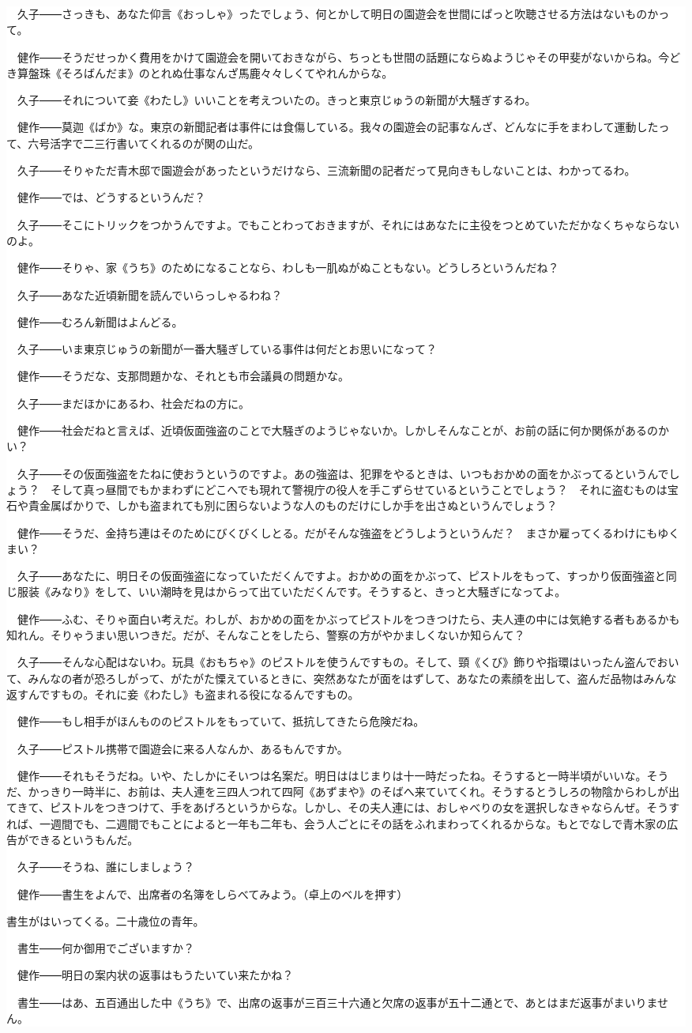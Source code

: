 　久子――さっきも、あなた仰言《おっしゃ》ったでしょう、何とかして明日の園遊会を世間にぱっと吹聴させる方法はないものかって。

　健作――そうだせっかく費用をかけて園遊会を開いておきながら、ちっとも世間の話題にならぬようじゃその甲斐がないからね。今どき算盤珠《そろばんだま》のとれぬ仕事なんざ馬鹿々々しくてやれんからな。

　久子――それについて妾《わたし》いいことを考えついたの。きっと東京じゅうの新聞が大騒ぎするわ。

　健作――莫迦《ばか》な。東京の新聞記者は事件には食傷している。我々の園遊会の記事なんざ、どんなに手をまわして運動したって、六号活字で二三行書いてくれるのが関の山だ。

　久子――そりゃただ青木邸で園遊会があったというだけなら、三流新聞の記者だって見向きもしないことは、わかってるわ。

　健作――では、どうするというんだ？

　久子――そこにトリックをつかうんですよ。でもことわっておきますが、それにはあなたに主役をつとめていただかなくちゃならないのよ。

　健作――そりゃ、家《うち》のためになることなら、わしも一肌ぬがぬこともない。どうしろというんだね？

　久子――あなた近頃新聞を読んでいらっしゃるわね？

　健作――むろん新聞はよんどる。

　久子――いま東京じゅうの新聞が一番大騒ぎしている事件は何だとお思いになって？

　健作――そうだな、支那問題かな、それとも市会議員の問題かな。

　久子――まだほかにあるわ、社会だねの方に。

　健作――社会だねと言えば、近頃仮面強盗のことで大騒ぎのようじゃないか。しかしそんなことが、お前の話に何か関係があるのかい？

　久子――その仮面強盗をたねに使おうというのですよ。あの強盗は、犯罪をやるときは、いつもおかめの面をかぶってるというんでしょう？　そして真っ昼間でもかまわずにどこへでも現れて警視庁の役人を手こずらせているということでしょう？　それに盗むものは宝石や貴金属ばかりで、しかも盗まれても別に困らないような人のものだけにしか手を出さぬというんでしょう？

　健作――そうだ、金持ち連はそのためにびくびくしとる。だがそんな強盗をどうしようというんだ？　まさか雇ってくるわけにもゆくまい？

　久子――あなたに、明日その仮面強盗になっていただくんですよ。おかめの面をかぶって、ピストルをもって、すっかり仮面強盗と同じ服装《みなり》をして、いい潮時を見はからって出ていただくんです。そうすると、きっと大騒ぎになってよ。

　健作――ふむ、そりゃ面白い考えだ。わしが、おかめの面をかぶってピストルをつきつけたら、夫人連の中には気絶する者もあるかも知れん。そりゃうまい思いつきだ。だが、そんなことをしたら、警察の方がやかましくないか知らんて？

　久子――そんな心配はないわ。玩具《おもちゃ》のピストルを使うんですもの。そして、頸《くび》飾りや指環はいったん盗んでおいて、みんなの者が恐ろしがって、がたがた慄えているときに、突然あなたが面をはずして、あなたの素顔を出して、盗んだ品物はみんな返すんですもの。それに妾《わたし》も盗まれる役になるんですもの。

　健作――もし相手がほんもののピストルをもっていて、抵抗してきたら危険だね。

　久子――ピストル携帯で園遊会に来る人なんか、あるもんですか。

　健作――それもそうだね。いや、たしかにそいつは名案だ。明日ははじまりは十一時だったね。そうすると一時半頃がいいな。そうだ、かっきり一時半に、お前は、夫人連を三四人つれて四阿《あずまや》のそばへ来ていてくれ。そうするとうしろの物陰からわしが出てきて、ピストルをつきつけて、手をあげろというからな。しかし、その夫人連には、おしゃべりの女を選択しなきゃならんぜ。そうすれば、一週間でも、二週間でもことによると一年も二年も、会う人ごとにその話をふれまわってくれるからな。もとでなしで青木家の広告ができるというもんだ。

　久子――そうね、誰にしましょう？

　健作――書生をよんで、出席者の名簿をしらべてみよう。（卓上のベルを押す）


書生がはいってくる。二十歳位の青年。



　書生――何か御用でございますか？

　健作――明日の案内状の返事はもうたいてい来たかね？

　書生――はあ、五百通出した中《うち》で、出席の返事が三百三十六通と欠席の返事が五十二通とで、あとはまだ返事がまいりません。
